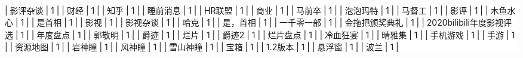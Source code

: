 | 影评杂谈 | 1 |
| 财经 | 1 |
| 知乎 | 1 |
| 睡前消息 | 1 |
| HR联盟 | 1 |
| 商业 | 1 |
| 马前卒 | 1 |
| 泡泡玛特 | 1 |
| 马督工 | 1 |
| 影评 | 1 |
| 木鱼水心 | 1 |
| 是首相 | 1 |
| 影视 | 1 |
| 影视杂谈 | 1 |
| 哈克 | 1 |
| 是，首相 | 1 |
| 一千零一部 | 1 |
| 金拖把颁奖典礼 | 1 |
| 2020bilibili年度影视评选 | 1 |
| 年度盘点 | 1 |
| 郭敬明 | 1 |
| 爵迹 | 1 |
| 烂片 | 1 |
| 爵迹2 | 1 |
| 烂片盘点 | 1 |
| 冷血狂宴 | 1 |
| 晴雅集 | 1 |
| 手机游戏 | 1 |
| 手游 | 1 |
| 资源地图 | 1 |
| 岩神瞳 | 1 |
| 风神瞳 | 1 |
| 雪山神瞳 | 1 |
| 宝箱 | 1 |
| 1.2版本 | 1 |
| 悬浮窗 | 1 |
| 波兰 | 1 |